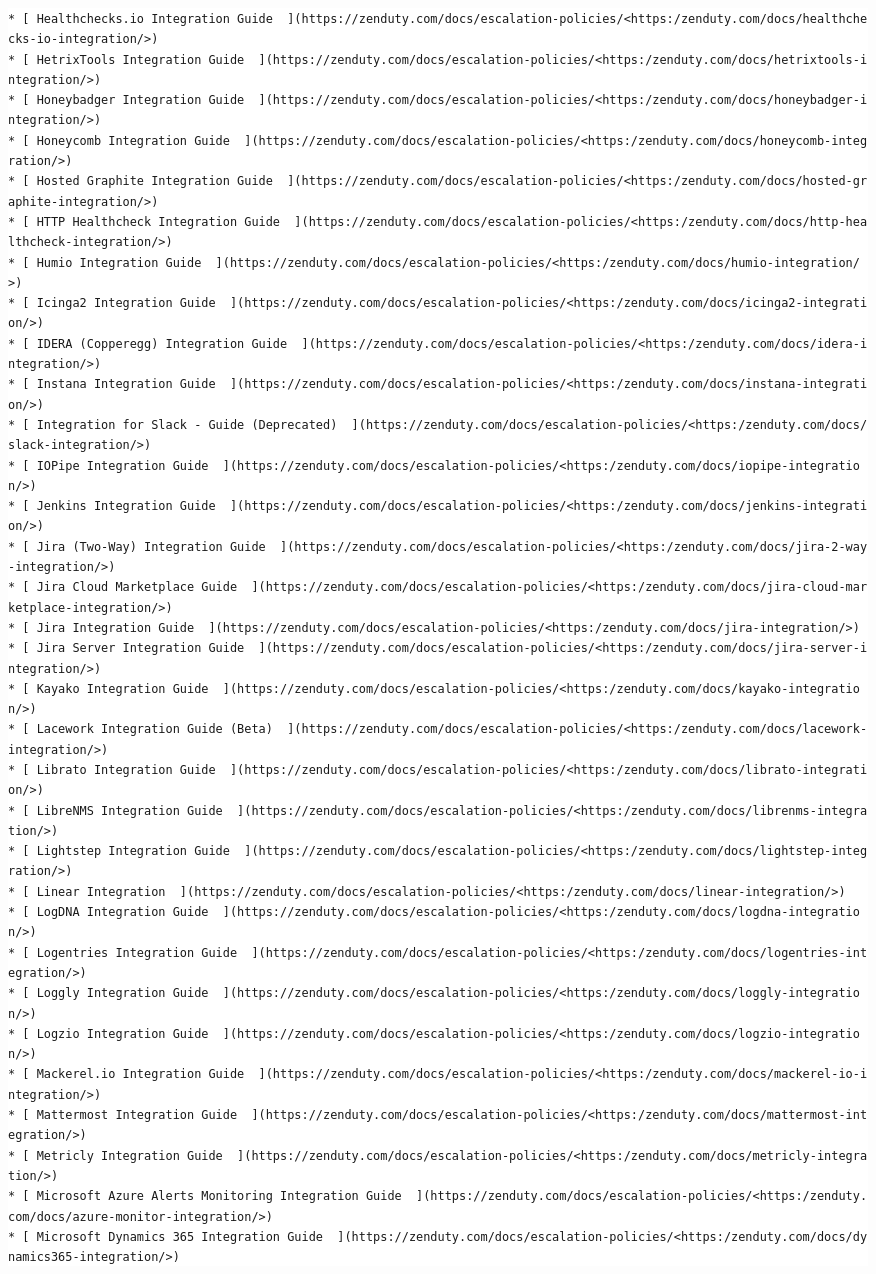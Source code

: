     * [ Healthchecks.io Integration Guide  ](https://zenduty.com/docs/escalation-policies/<https:/zenduty.com/docs/healthchecks-io-integration/>)
    * [ HetrixTools Integration Guide  ](https://zenduty.com/docs/escalation-policies/<https:/zenduty.com/docs/hetrixtools-integration/>)
    * [ Honeybadger Integration Guide  ](https://zenduty.com/docs/escalation-policies/<https:/zenduty.com/docs/honeybadger-integration/>)
    * [ Honeycomb Integration Guide  ](https://zenduty.com/docs/escalation-policies/<https:/zenduty.com/docs/honeycomb-integration/>)
    * [ Hosted Graphite Integration Guide  ](https://zenduty.com/docs/escalation-policies/<https:/zenduty.com/docs/hosted-graphite-integration/>)
    * [ HTTP Healthcheck Integration Guide  ](https://zenduty.com/docs/escalation-policies/<https:/zenduty.com/docs/http-healthcheck-integration/>)
    * [ Humio Integration Guide  ](https://zenduty.com/docs/escalation-policies/<https:/zenduty.com/docs/humio-integration/>)
    * [ Icinga2 Integration Guide  ](https://zenduty.com/docs/escalation-policies/<https:/zenduty.com/docs/icinga2-integration/>)
    * [ IDERA (Copperegg) Integration Guide  ](https://zenduty.com/docs/escalation-policies/<https:/zenduty.com/docs/idera-integration/>)
    * [ Instana Integration Guide  ](https://zenduty.com/docs/escalation-policies/<https:/zenduty.com/docs/instana-integration/>)
    * [ Integration for Slack - Guide (Deprecated)  ](https://zenduty.com/docs/escalation-policies/<https:/zenduty.com/docs/slack-integration/>)
    * [ IOPipe Integration Guide  ](https://zenduty.com/docs/escalation-policies/<https:/zenduty.com/docs/iopipe-integration/>)
    * [ Jenkins Integration Guide  ](https://zenduty.com/docs/escalation-policies/<https:/zenduty.com/docs/jenkins-integration/>)
    * [ Jira (Two-Way) Integration Guide  ](https://zenduty.com/docs/escalation-policies/<https:/zenduty.com/docs/jira-2-way-integration/>)
    * [ Jira Cloud Marketplace Guide  ](https://zenduty.com/docs/escalation-policies/<https:/zenduty.com/docs/jira-cloud-marketplace-integration/>)
    * [ Jira Integration Guide  ](https://zenduty.com/docs/escalation-policies/<https:/zenduty.com/docs/jira-integration/>)
    * [ Jira Server Integration Guide  ](https://zenduty.com/docs/escalation-policies/<https:/zenduty.com/docs/jira-server-integration/>)
    * [ Kayako Integration Guide  ](https://zenduty.com/docs/escalation-policies/<https:/zenduty.com/docs/kayako-integration/>)
    * [ Lacework Integration Guide (Beta)  ](https://zenduty.com/docs/escalation-policies/<https:/zenduty.com/docs/lacework-integration/>)
    * [ Librato Integration Guide  ](https://zenduty.com/docs/escalation-policies/<https:/zenduty.com/docs/librato-integration/>)
    * [ LibreNMS Integration Guide  ](https://zenduty.com/docs/escalation-policies/<https:/zenduty.com/docs/librenms-integration/>)
    * [ Lightstep Integration Guide  ](https://zenduty.com/docs/escalation-policies/<https:/zenduty.com/docs/lightstep-integration/>)
    * [ Linear Integration  ](https://zenduty.com/docs/escalation-policies/<https:/zenduty.com/docs/linear-integration/>)
    * [ LogDNA Integration Guide  ](https://zenduty.com/docs/escalation-policies/<https:/zenduty.com/docs/logdna-integration/>)
    * [ Logentries Integration Guide  ](https://zenduty.com/docs/escalation-policies/<https:/zenduty.com/docs/logentries-integration/>)
    * [ Loggly Integration Guide  ](https://zenduty.com/docs/escalation-policies/<https:/zenduty.com/docs/loggly-integration/>)
    * [ Logzio Integration Guide  ](https://zenduty.com/docs/escalation-policies/<https:/zenduty.com/docs/logzio-integration/>)
    * [ Mackerel.io Integration Guide  ](https://zenduty.com/docs/escalation-policies/<https:/zenduty.com/docs/mackerel-io-integration/>)
    * [ Mattermost Integration Guide  ](https://zenduty.com/docs/escalation-policies/<https:/zenduty.com/docs/mattermost-integration/>)
    * [ Metricly Integration Guide  ](https://zenduty.com/docs/escalation-policies/<https:/zenduty.com/docs/metricly-integration/>)
    * [ Microsoft Azure Alerts Monitoring Integration Guide  ](https://zenduty.com/docs/escalation-policies/<https:/zenduty.com/docs/azure-monitor-integration/>)
    * [ Microsoft Dynamics 365 Integration Guide  ](https://zenduty.com/docs/escalation-policies/<https:/zenduty.com/docs/dynamics365-integration/>)